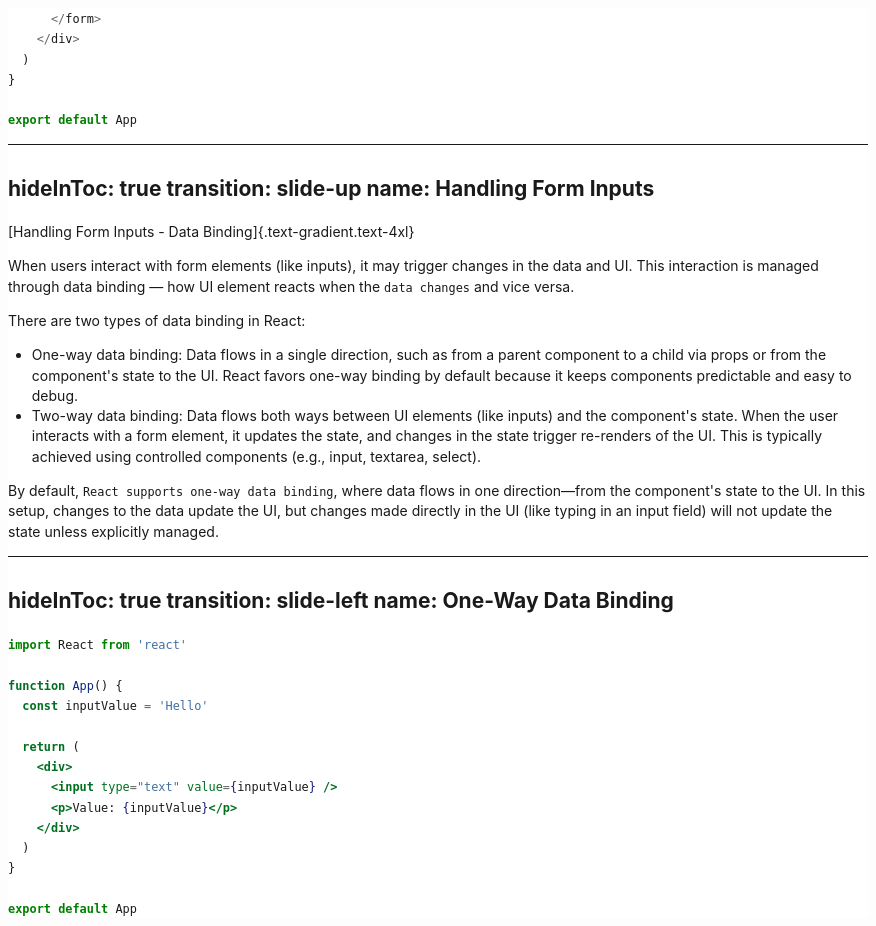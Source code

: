 ```jsx
      </form>
    </div>
  )
}

export default App
```

</div>

---
hideInToc: true
transition: slide-up
name: Handling Form Inputs
---

[Handling Form Inputs - Data Binding]{.text-gradient.text-4xl}

When users interact with form elements (like inputs), it may trigger changes in the data and UI. This interaction is managed through data binding — how UI element reacts when the `data changes` and vice versa.

There are two types of data binding in React:

- <span class="text-teal-400">One-way data binding</span>: Data flows in a single direction, such as from a parent component to a child via props or from the component&apos;s state to the UI. React favors one-way binding by default because it keeps components predictable and easy to debug.
- <span class="text-teal-400">Two-way data binding</span>: Data flows both ways between UI elements (like inputs) and the component&apos;s state. When the user interacts with a form element, it updates the state, and changes in the state trigger re-renders of the UI. This is typically achieved using controlled components (e.g., input, textarea, select).

By default, `React supports one-way data binding`, where data flows in one direction—from the component&apos;s state to the UI. In this setup, changes to the data update the UI, but changes made directly in the UI (like typing in an input field) will not update the state unless explicitly managed.

---
hideInToc: true
transition: slide-left
name: One-Way Data Binding
---

```jsx
import React from 'react'

function App() {
  const inputValue = 'Hello'

  return (
    <div>
      <input type="text" value={inputValue} />
      <p>Value: {inputValue}</p>
    </div>
  )
}

export default App
```
